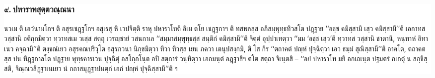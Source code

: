 
<h3>๙. ปหาราทสุตฺตวณฺณนา</h3>
<p> นวเม ติ เอวํนามโกฯ ติ อสุรเชฎฺฐโกฯ อสุเรสุ หิ เวปจิตฺติ ราหุ ปหาราโทติ อิเม ตโย เชฎฺฐกาฯ ติ ทสพลสฺส อภิสมฺพุทฺธทิวสโต ปฎฺฐาย ‘‘อชฺช คมิสฺสามิ เสฺว คมิสฺสามี’’ติ เอกาทส วสฺสานิ อติกฺกมิตฺวา ทฺวาทสเม วเสฺส สตฺถุ เวรญฺชายํ วสนกาเล ‘‘สมฺมาสมฺพุทฺธสฺส สนฺติกํ คมิสฺสามี’’ติ จิตฺตํ อุปฺปาเทตฺวา ‘‘มม ‘อชฺช เสฺว’ติ ทฺวาทส วสฺสานิ ชาตานิ, หนฺทาหํ อิทาเนว คจฺฉามี’’ติ ตงฺขณํเยว อสุรคณปริวุโต อสุรภวนา นิกฺขมิตฺวา ทิวา ทิวสฺส เยน ภควา เตนุปสงฺกมิ, ติ โส กิร ‘‘ตถาคตํ ปญฺหํ ปุจฺฉิตฺวา เอว ธมฺมํ สุณิสฺสามี’’ติ อาคโต, ตถาคตสฺส ปน ทิฎฺฐกาลโต ปฎฺฐาย พุทฺธคารเวน ปุจฺฉิตุํ อสโกฺกโนฺต อปิ สตฺถารํ วนฺทิตฺวา เอกมนฺตํ อฎฺฐาสิฯ ตโต สตฺถา จิเนฺตสิ – ‘‘อยํ ปหาราโท มยิ อกเถเนฺต ปฐมตรํ กเถตุํ น สกฺขิสฺสติ, จิณฺณวสิฎฺฐาเนเยว นํ กถาสมุฎฺฐาปนตฺถํ เอกํ ปญฺหํ ปุจฺฉิสฺสามี’’ติ ฯ</p>


